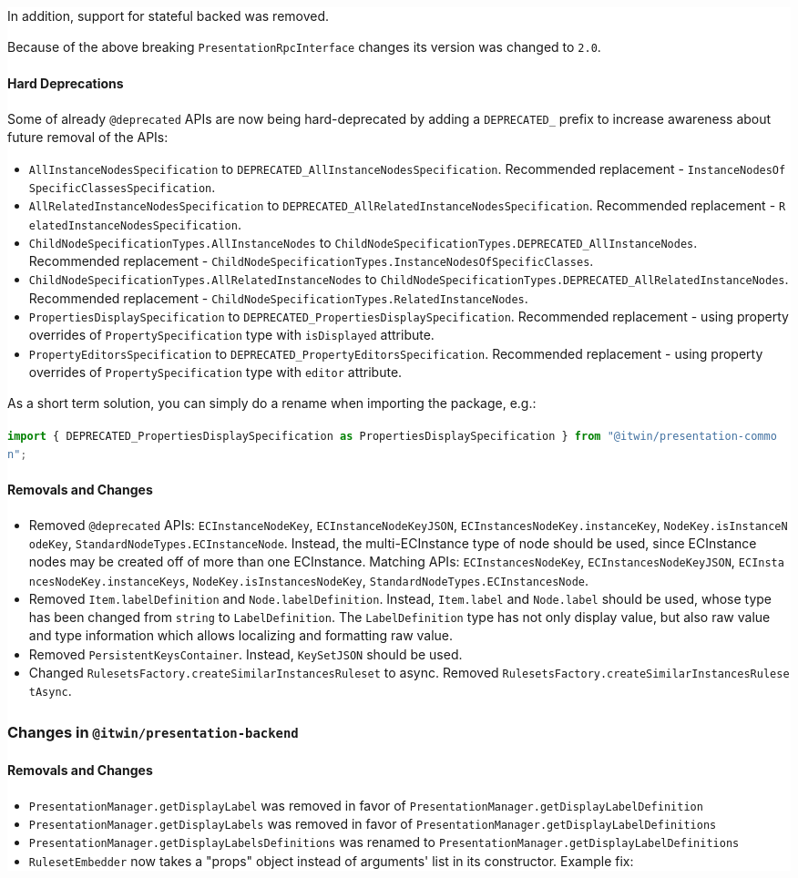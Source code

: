In addition, support for stateful backed was removed.

Because of the above breaking `PresentationRpcInterface` changes its version was changed to `2.0`.

#### Hard Deprecations

Some of already `@deprecated` APIs are now being hard-deprecated by adding a `DEPRECATED_` prefix to increase awareness about future removal of the APIs:

- `AllInstanceNodesSpecification` to `DEPRECATED_AllInstanceNodesSpecification`. Recommended replacement - `InstanceNodesOfSpecificClassesSpecification`.
- `AllRelatedInstanceNodesSpecification` to `DEPRECATED_AllRelatedInstanceNodesSpecification`. Recommended replacement - `RelatedInstanceNodesSpecification`.
- `ChildNodeSpecificationTypes.AllInstanceNodes` to `ChildNodeSpecificationTypes.DEPRECATED_AllInstanceNodes`. Recommended replacement - `ChildNodeSpecificationTypes.InstanceNodesOfSpecificClasses`.
- `ChildNodeSpecificationTypes.AllRelatedInstanceNodes` to `ChildNodeSpecificationTypes.DEPRECATED_AllRelatedInstanceNodes`. Recommended replacement - `ChildNodeSpecificationTypes.RelatedInstanceNodes`.
- `PropertiesDisplaySpecification` to `DEPRECATED_PropertiesDisplaySpecification`. Recommended replacement - using property overrides of `PropertySpecification` type with `isDisplayed` attribute.
- `PropertyEditorsSpecification` to `DEPRECATED_PropertyEditorsSpecification`. Recommended replacement - using property overrides of `PropertySpecification` type with `editor` attribute.

As a short term solution, you can simply do a rename when importing the package, e.g.:

```ts
import { DEPRECATED_PropertiesDisplaySpecification as PropertiesDisplaySpecification } from "@itwin/presentation-common";
```

#### Removals and Changes

- Removed `@deprecated` APIs: `ECInstanceNodeKey`, `ECInstanceNodeKeyJSON`, `ECInstancesNodeKey.instanceKey`, `NodeKey.isInstanceNodeKey`, `StandardNodeTypes.ECInstanceNode`. Instead, the multi-ECInstance type of node should be used, since ECInstance nodes may be created off of more than one ECInstance. Matching APIs: `ECInstancesNodeKey`, `ECInstancesNodeKeyJSON`, `ECInstancesNodeKey.instanceKeys`, `NodeKey.isInstancesNodeKey`, `StandardNodeTypes.ECInstancesNode`.
- Removed `Item.labelDefinition` and `Node.labelDefinition`. Instead, `Item.label` and `Node.label` should be used, whose type has been changed from `string` to `LabelDefinition`. The `LabelDefinition` type has not only display value, but also raw value and type information which allows localizing and formatting raw value.
- Removed `PersistentKeysContainer`. Instead, `KeySetJSON` should be used.
- Changed `RulesetsFactory.createSimilarInstancesRuleset` to async. Removed `RulesetsFactory.createSimilarInstancesRulesetAsync`.

### Changes in `@itwin/presentation-backend`

#### Removals and Changes

- `PresentationManager.getDisplayLabel` was removed in favor of `PresentationManager.getDisplayLabelDefinition`
- `PresentationManager.getDisplayLabels` was removed in favor of `PresentationManager.getDisplayLabelDefinitions`
- `PresentationManager.getDisplayLabelsDefinitions` was renamed to `PresentationManager.getDisplayLabelDefinitions`
- `RulesetEmbedder` now takes a "props" object instead of arguments' list in its constructor. Example fix:
